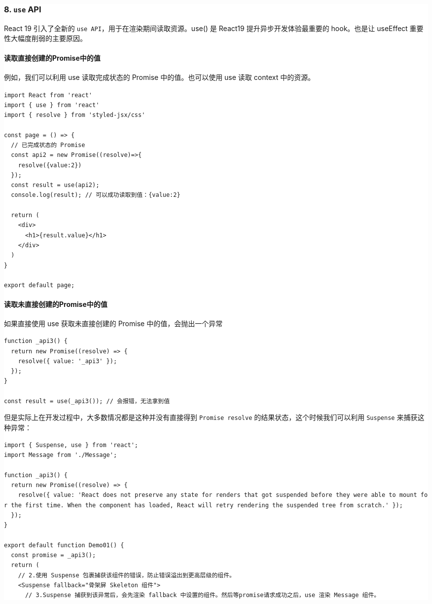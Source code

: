 

### 8. `use` API

React 19 引入了全新的 `use API`，用于在渲染期间读取资源。use() 是 React19 提升异步开发体验最重要的 hook。也是让 useEffect 重要性大幅度削弱的主要原因。

#### 读取直接创建的Promise中的值

例如，我们可以利用 use 读取完成状态的 Promise 中的值。也可以使用 use 读取 context 中的资源。

```react
import React from 'react'
import { use } from 'react'
import { resolve } from 'styled-jsx/css'

const page = () => {
  // 已完成状态的 Promise
  const api2 = new Promise((resolve)=>{
    resolve({value:2})
  });
  const result = use(api2);
  console.log(result); // 可以成功读取到值：{value:2}
  
  return (
    <div>
      <h1>{result.value}</h1>
    </div>
  )
}

export default page;
```

#### 读取未直接创建的Promise中的值

如果直接使用 use 获取未直接创建的 Promise 中的值，会抛出一个异常

```react
function _api3() {
  return new Promise((resolve) => {
    resolve({ value: '_api3' });
  });
}

const result = use(_api3()); // 会报错，无法拿到值
```

但是实际上在开发过程中，大多数情况都是这种并没有直接得到 `Promise resolve` 的结果状态，这个时候我们可以利用 `Suspense` 来捕获这种异常：

```react
import { Suspense, use } from 'react';
import Message from './Message';

function _api3() {
  return new Promise((resolve) => {
    resolve({ value: 'React does not preserve any state for renders that got suspended before they were able to mount for the first time. When the component has loaded, React will retry rendering the suspended tree from scratch.' });
  });
}

export default function Demo01() {
  const promise = _api3();
  return (
    // 2.使用 Suspense 包裹捕获该组件的错误，防止错误溢出到更高层级的组件。
    <Suspense fallback="骨架屏 Skeleton 组件"> 
      // 3.Suspense 捕获到该异常后，会先渲染 fallback 中设置的组件。然后等promise请求成功之后，use 渲染 Message 组件。
```